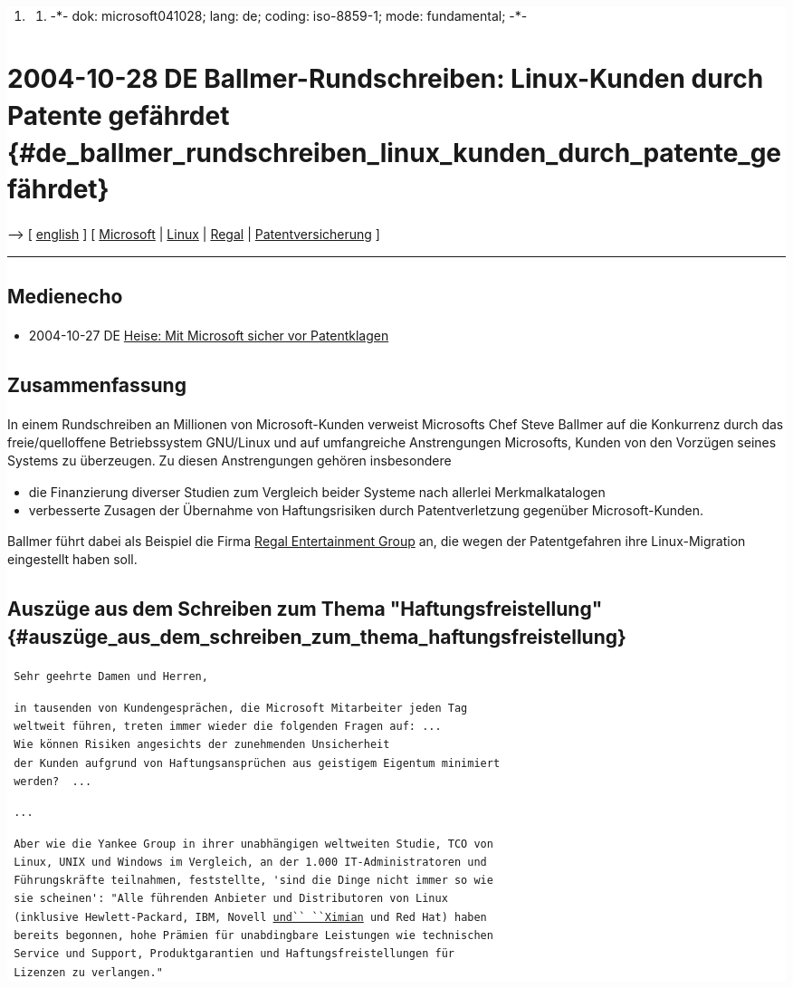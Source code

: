 1.  1.  -\*- dok: microsoft041028; lang: de; coding: iso-8859-1; mode:
        fundamental; -\*-

# 2004-10-28 DE Ballmer-Rundschreiben: Linux-Kunden durch Patente gefährdet {#de_ballmer_rundschreiben_linux_kunden_durch_patente_gefährdet}

\--\> \[ [ english](Microsoft041028En "wikilink") \] \[ [
Microsoft](SwpatmicrosoftDe "wikilink") \| [
Linux](SwpatlinuxEn "wikilink") \| [
Regal](RegalEntertainmentEn "wikilink") \| [
Patentversicherung](PatinsDe "wikilink") \]

------------------------------------------------------------------------

## Medienecho

-   2004-10-27 DE [Heise: Mit Microsoft sicher vor
    Patentklagen](http://www.heise.de/newsticker/meldung/52622 "wikilink")

## Zusammenfassung

In einem Rundschreiben an Millionen von Microsoft-Kunden verweist
Microsofts Chef Steve Ballmer auf die Konkurrenz durch das
freie/quelloffene Betriebssystem GNU/Linux und auf umfangreiche
Anstrengungen Microsofts, Kunden von den Vorzügen seines Systems zu
überzeugen. Zu diesen Anstrengungen gehören insbesondere

-   die Finanzierung diverser Studien zum Vergleich beider Systeme nach
    allerlei Merkmalkatalogen
-   verbesserte Zusagen der Übernahme von Haftungsrisiken durch
    Patentverletzung gegenüber Microsoft-Kunden.

Ballmer führt dabei als Beispiel die Firma [ Regal Entertainment
Group](RegalEntertainmentEn "wikilink") an, die wegen der Patentgefahren
ihre Linux-Migration eingestellt haben soll.

## Auszüge aus dem Schreiben zum Thema \"Haftungsfreistellung\" {#auszüge_aus_dem_schreiben_zum_thema_haftungsfreistellung}

` Sehr geehrte Damen und Herren,`

` in tausenden von Kundengesprächen, die Microsoft Mitarbeiter jeden Tag`\
` weltweit führen, treten immer wieder die folgenden Fragen auf: ...`\
` Wie können Risiken angesichts der zunehmenden Unsicherheit`\
` der Kunden aufgrund von Haftungsansprüchen aus geistigem Eigentum minimiert`\
` werden?  ...`

` ...`

` Aber wie die Yankee Group in ihrer unabhängigen weltweiten Studie, TCO von`\
` Linux, UNIX und Windows im Vergleich, an der 1.000 IT-Administratoren und`\
` Führungskräfte teilnahmen, feststellte, 'sind die Dinge nicht immer so wie`\
` sie scheinen': "Alle führenden Anbieter und Distributoren von Linux`\
` (inklusive Hewlett-Packard, IBM, Novell `[`und`` ``Ximian`](SUSE "wikilink")` und Red Hat) haben`\
` bereits begonnen, hohe Prämien für unabdingbare Leistungen wie technischen`\
` Service und Support, Produktgarantien und Haftungsfreistellungen für`\
` Lizenzen zu verlangen."`
